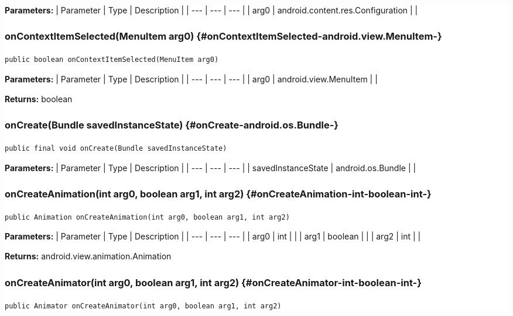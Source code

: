 


**Parameters:**
| Parameter | Type | Description |
| --- | --- | --- |
| arg0 | android.content.res.Configuration |  |

### onContextItemSelected(MenuItem arg0) {#onContextItemSelected-android.view.MenuItem-}
```
public boolean onContextItemSelected(MenuItem arg0)
```




**Parameters:**
| Parameter | Type | Description |
| --- | --- | --- |
| arg0 | android.view.MenuItem |  |

**Returns:**
boolean
### onCreate(Bundle savedInstanceState) {#onCreate-android.os.Bundle-}
```
public final void onCreate(Bundle savedInstanceState)
```




**Parameters:**
| Parameter | Type | Description |
| --- | --- | --- |
| savedInstanceState | android.os.Bundle |  |

### onCreateAnimation(int arg0, boolean arg1, int arg2) {#onCreateAnimation-int-boolean-int-}
```
public Animation onCreateAnimation(int arg0, boolean arg1, int arg2)
```




**Parameters:**
| Parameter | Type | Description |
| --- | --- | --- |
| arg0 | int |  |
| arg1 | boolean |  |
| arg2 | int |  |

**Returns:**
android.view.animation.Animation
### onCreateAnimator(int arg0, boolean arg1, int arg2) {#onCreateAnimator-int-boolean-int-}
```
public Animator onCreateAnimator(int arg0, boolean arg1, int arg2)
```
